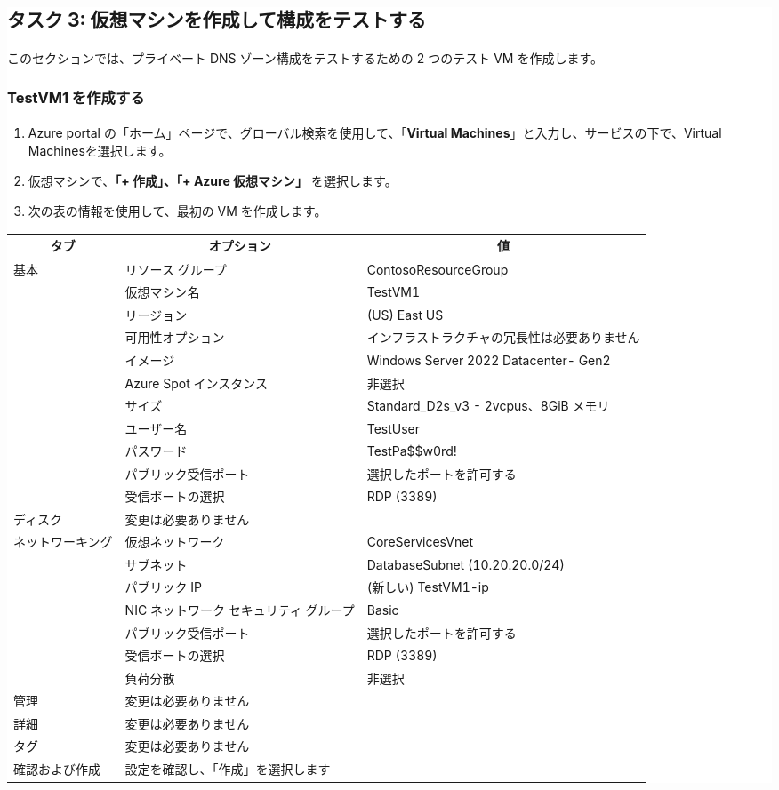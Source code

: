  

##  タスク 3: 仮想マシンを作成して構成をテストする

このセクションでは、プライベート DNS ゾーン構成をテストするための 2 つのテスト VM を作成します。

### TestVM1 を作成する

1. Azure portal の「ホーム」ページで、グローバル検索を使用して、「**Virtual Machines**」と入力し、サービスの下で、Virtual Machinesを選択します。

2. 仮想マシンで、**「+ 作成」、「+ Azure 仮想マシン」** を選択します。

3. 次の表の情報を使用して、最初の VM を作成します。

| **タブ**         | **オプション**                                                   | **値**                             |
| --------------- | ------------------------------------------------------------ | ------------------------------------- |
| 基本          | リソース グループ                                               | ContosoResourceGroup                  |
|                 | 仮想マシン名                                         | TestVM1                               |
|                 | リージョン                                                       | (US) East US                             |
|                 | 可用性オプション                                         | インフラストラクチャの冗長性は必要ありません |
|                 | イメージ                                                        | Windows Server 2022 Datacenter- Gen2  |
|                 | Azure Spot インスタンス                                          | 非選択                          |
|                 | サイズ                                                         | Standard_D2s_v3 - 2vcpus、8GiB メモリ |
|                 | ユーザー名                                                     | TestUser                              |
|                 | パスワード                                                     | TestPa$$w0rd!                         |
|                 | パブリック受信ポート                                         | 選択したポートを許可する                  |
|                 | 受信ポートの選択                                         | RDP (3389)                            |
| ディスク           | 変更は必要ありません                                          |                                       |
| ネットワーキング      | 仮想ネットワーク                                              | CoreServicesVnet                      |
|                 | サブネット                                                       | DatabaseSubnet (10.20.20.0/24)        |
|                 | パブリック IP                                                    | (新しい) TestVM1-ip                      |
|                 | NIC ネットワーク セキュリティ グループ                                   | Basic                                 |
|                 | パブリック受信ポート                                         | 選択したポートを許可する                  |
|                 | 受信ポートの選択                                         | RDP (3389)                            |
|                 | 負荷分散                                               | 非選択                          |
| 管理      | 変更は必要ありません                                          |                                       |
| 詳細        | 変更は必要ありません                                          |                                       |
| タグ            | 変更は必要ありません                                          |                                       |
| 確認および作成 | 設定を確認し、「作成」を選択します                       |                                       |
